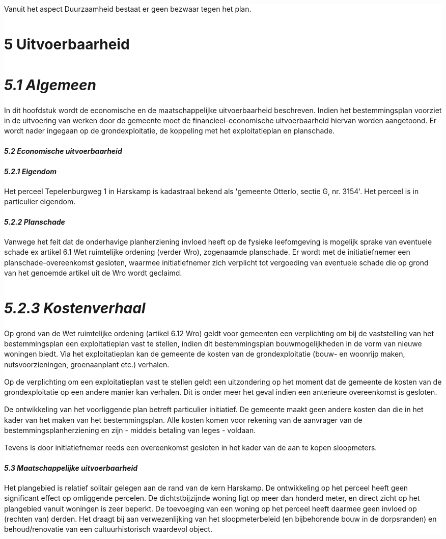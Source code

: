 Vanuit het aspect Duurzaamheid bestaat er geen bezwaar tegen het plan.

# <span id="page-41-0"></span>**5 Uitvoerbaarheid**

# <span id="page-41-1"></span>*5.1 Algemeen*

In dit hoofdstuk wordt de economische en de maatschappelijke uitvoerbaarheid beschreven. Indien het bestemmingsplan voorziet in de uitvoering van werken door de gemeente moet de financieel-economische uitvoerbaarheid hiervan worden aangetoond. Er wordt nader ingegaan op de grondexploitatie, de koppeling met het exploitatieplan en planschade.

#### <span id="page-41-2"></span>*5.2 Economische uitvoerbaarheid*

#### *5.2.1 Eigendom*

Het perceel Tepelenburgweg 1 in Harskamp is kadastraal bekend als 'gemeente Otterlo, sectie G, nr. 3154'. Het perceel is in particulier eigendom.

#### *5.2.2 Planschade*

Vanwege het feit dat de onderhavige planherziening invloed heeft op de fysieke leefomgeving is mogelijk sprake van eventuele schade ex artikel 6.1 Wet ruimtelijke ordening (verder Wro), zogenaamde planschade. Er wordt met de initiatiefnemer een planschade-overeenkomst gesloten, waarmee initiatiefnemer zich verplicht tot vergoeding van eventuele schade die op grond van het genoemde artikel uit de Wro wordt geclaimd.

# *5.2.3 Kostenverhaal*

Op grond van de Wet ruimtelijke ordening (artikel 6.12 Wro) geldt voor gemeenten een verplichting om bij de vaststelling van het bestemmingsplan een exploitatieplan vast te stellen, indien dit bestemmingsplan bouwmogelijkheden in de vorm van nieuwe woningen biedt. Via het exploitatieplan kan de gemeente de kosten van de grondexploitatie (bouw- en woonrijp maken, nutsvoorzieningen, groenaanplant etc.) verhalen.

Op de verplichting om een exploitatieplan vast te stellen geldt een uitzondering op het moment dat de gemeente de kosten van de grondexploitatie op een andere manier kan verhalen. Dit is onder meer het geval indien een anterieure overeenkomst is gesloten.

De ontwikkeling van het voorliggende plan betreft particulier initiatief. De gemeente maakt geen andere kosten dan die in het kader van het maken van het bestemmingsplan. Alle kosten komen voor rekening van de aanvrager van de bestemmingsplanherziening en zijn - middels betaling van leges - voldaan.

Tevens is door initiatiefnemer reeds een overeenkomst gesloten in het kader van de aan te kopen sloopmeters.

#### <span id="page-41-3"></span>*5.3 Maatschappelijke uitvoerbaarheid*

Het plangebied is relatief solitair gelegen aan de rand van de kern Harskamp. De ontwikkeling op het perceel heeft geen significant effect op omliggende percelen. De dichtstbijzijnde woning ligt op meer dan honderd meter, en direct zicht op het plangebied vanuit woningen is zeer beperkt. De toevoeging van een woning op het perceel heeft daarmee geen invloed op (rechten van) derden. Het draagt bij aan verwezenlijking van het sloopmeterbeleid (en bijbehorende bouw in de dorpsranden) en behoud/renovatie van een cultuurhistorisch waardevol object.
